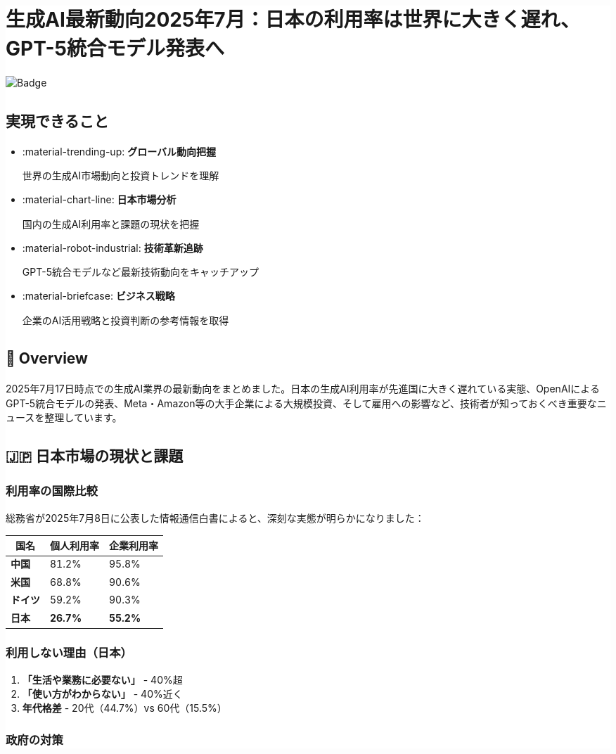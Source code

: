 # 生成AI最新動向2025年7月：日本の利用率は世界に大きく遅れ、GPT-5統合モデル発表へ

![Badge](https://img.shields.io/badge/AI開発-最新ニュース-blue.svg)

## 実現できること

<div class="grid cards" markdown>

-   :material-trending-up: **グローバル動向把握**
    
    世界の生成AI市場動向と投資トレンドを理解

-   :material-chart-line: **日本市場分析**
    
    国内の生成AI利用率と課題の現状を把握

-   :material-robot-industrial: **技術革新追跡**
    
    GPT-5統合モデルなど最新技術動向をキャッチアップ

-   :material-briefcase: **ビジネス戦略**
    
    企業のAI活用戦略と投資判断の参考情報を取得

</div>

## 📖 Overview

2025年7月17日時点での生成AI業界の最新動向をまとめました。日本の生成AI利用率が先進国に大きく遅れている実態、OpenAIによるGPT-5統合モデルの発表、Meta・Amazon等の大手企業による大規模投資、そして雇用への影響など、技術者が知っておくべき重要なニュースを整理しています。

## 🇯🇵 日本市場の現状と課題

### 利用率の国際比較

総務省が2025年7月8日に公表した情報通信白書によると、深刻な実態が明らかになりました：

| 国名 | 個人利用率 | 企業利用率 |
|------|-----------|-----------|
| **中国** | 81.2% | 95.8% |
| **米国** | 68.8% | 90.6% |
| **ドイツ** | 59.2% | 90.3% |
| **日本** | **26.7%** | **55.2%** |

### 利用しない理由（日本）

1. **「生活や業務に必要ない」** - 40%超
2. **「使い方がわからない」** - 40%近く
3. **年代格差** - 20代（44.7%）vs 60代（15.5%）

### 政府の対策
